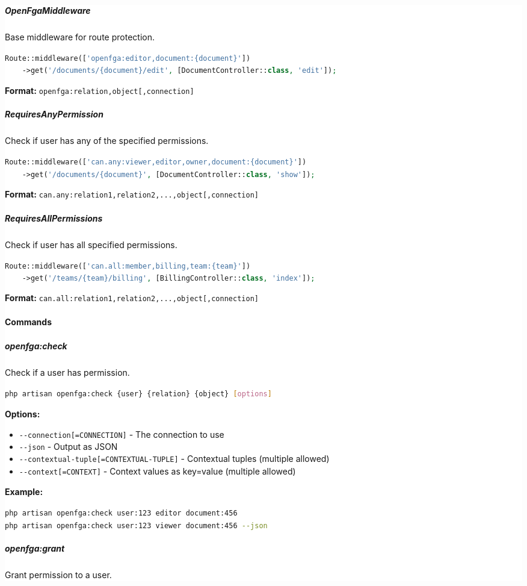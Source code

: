 ##### OpenFgaMiddleware

Base middleware for route protection.

```php
Route::middleware(['openfga:editor,document:{document}'])
    ->get('/documents/{document}/edit', [DocumentController::class, 'edit']);
```

**Format:** `openfga:relation,object[,connection]`

##### RequiresAnyPermission

Check if user has any of the specified permissions.

```php
Route::middleware(['can.any:viewer,editor,owner,document:{document}'])
    ->get('/documents/{document}', [DocumentController::class, 'show']);
```

**Format:** `can.any:relation1,relation2,...,object[,connection]`

##### RequiresAllPermissions

Check if user has all specified permissions.

```php
Route::middleware(['can.all:member,billing,team:{team}'])
    ->get('/teams/{team}/billing', [BillingController::class, 'index']);
```

**Format:** `can.all:relation1,relation2,...,object[,connection]`

#### Commands

##### openfga:check

Check if a user has permission.

```bash
php artisan openfga:check {user} {relation} {object} [options]
```

**Options:**

- `--connection[=CONNECTION]` - The connection to use
- `--json` - Output as JSON
- `--contextual-tuple[=CONTEXTUAL-TUPLE]` - Contextual tuples (multiple allowed)
- `--context[=CONTEXT]` - Context values as key=value (multiple allowed)

**Example:**

```bash
php artisan openfga:check user:123 editor document:456
php artisan openfga:check user:123 viewer document:456 --json
```

##### openfga:grant

Grant permission to a user.
